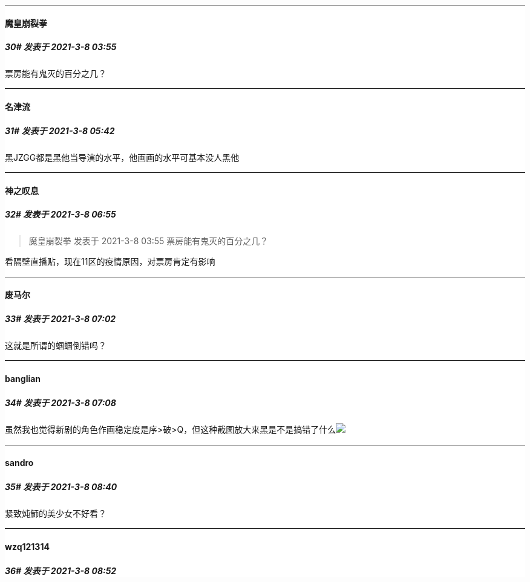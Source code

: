 -----

####  魔皇崩裂拳  
##### 30#       发表于 2021-3-8 03:55


票房能有鬼灭的百分之几？


-----

####  名津流  
##### 31#       发表于 2021-3-8 05:42


黑JZGG都是黑他当导演的水平，他画画的水平可基本没人黑他


-----

####  神之叹息  
##### 32#       发表于 2021-3-8 06:55


<blockquote>魔皇崩裂拳 发表于 2021-3-8 03:55
票房能有鬼灭的百分之几？</blockquote>
看隔壁直播贴，现在11区的疫情原因，对票房肯定有影响


-----

####  废马尔  
##### 33#       发表于 2021-3-8 07:02


这就是所谓的蝈蝈倒错吗？


-----

####  banglian  
##### 34#       发表于 2021-3-8 07:08


虽然我也觉得新剧的角色作画稳定度是序&gt;破&gt;Q，但这种截图放大来黑是不是搞错了什么<img src="https://static.saraba1st.com/image/smiley/face2017/067.png" referrerpolicy="no-referrer">


-----

####  sandro  
##### 35#       发表于 2021-3-8 08:40


紧致炖魳的美少女不好看？


-----

####  wzq121314  
##### 36#       发表于 2021-3-8 08:52
